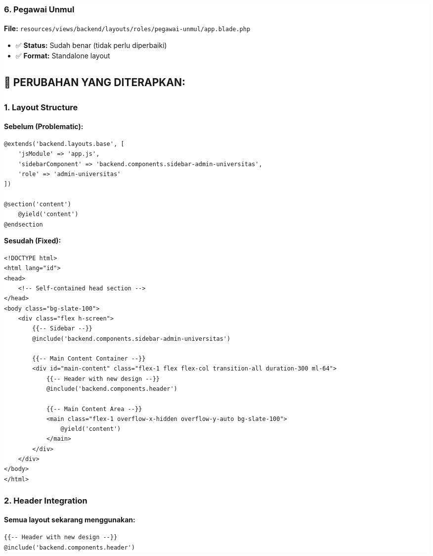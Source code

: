 ### **6. Pegawai Unmul**
**File:** `resources/views/backend/layouts/roles/pegawai-unmul/app.blade.php`
- ✅ **Status:** Sudah benar (tidak perlu diperbaiki)
- ✅ **Format:** Standalone layout

## 🔄 **PERUBAHAN YANG DITERAPKAN:**

### **1. Layout Structure**
**Sebelum (Problematic):**
```blade
@extends('backend.layouts.base', [
    'jsModule' => 'app.js',
    'sidebarComponent' => 'backend.components.sidebar-admin-universitas',
    'role' => 'admin-universitas'
])

@section('content')
    @yield('content')
@endsection
```

**Sesudah (Fixed):**
```blade
<!DOCTYPE html>
<html lang="id">
<head>
    <!-- Self-contained head section -->
</head>
<body class="bg-slate-100">
    <div class="flex h-screen">
        {{-- Sidebar --}}
        @include('backend.components.sidebar-admin-universitas')
        
        {{-- Main Content Container --}}
        <div id="main-content" class="flex-1 flex flex-col transition-all duration-300 ml-64">
            {{-- Header with new design --}}
            @include('backend.components.header')
            
            {{-- Main Content Area --}}
            <main class="flex-1 overflow-x-hidden overflow-y-auto bg-slate-100">
                @yield('content')
            </main>
        </div>
    </div>
</body>
</html>
```

### **2. Header Integration**
**Semua layout sekarang menggunakan:**
```blade
{{-- Header with new design --}}
@include('backend.components.header')
```
